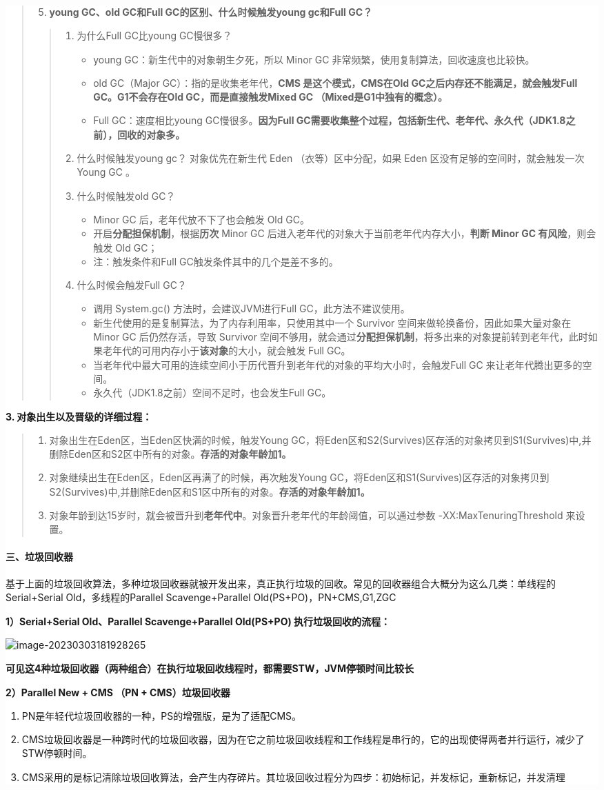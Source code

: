 > 5. **young GC、old GC和Full GC的区别、什么时候触发young gc和Full GC？**
>
>   > 1) 为什么Full GC比young GC慢很多？
>   >
>   >    - young GC：新生代中的对象朝生夕死，所以 Minor GC 非常频繁，使用复制算法，回收速度也比较快。
>   >    - old GC（Major GC）：指的是收集老年代，**CMS 是这个模式，CMS在Old GC之后内存还不能满足，就会触发Full GC。G1不会存在Old GC，而是直接触发Mixed GC （Mixed是G1中独有的概念）。**
>   >
>   >    - Full GC：速度相比young GC慢很多。**因为Full GC需要收集整个过程，包括新生代、老年代、永久代（JDK1.8之前），回收的对象多。**
>   >
>   > 2) 什么时候触发young gc？
>   >    对象优先在新生代 Eden （衣等）区中分配，如果 Eden 区没有足够的空间时，就会触发一次 Young GC 。
>   >
>   > 3) 什么时候触发old GC？
>   >
>   >    * Minor GC 后，老年代放不下了也会触发 Old GC。
>   >    * 开启**分配担保机制**，根据**历次** Minor GC 后进入老年代的对象大于当前老年代内存大小，**判断 Minor GC 有风险**，则会触发 Old GC；
>   >    * 注：触发条件和Full GC触发条件其中的几个是差不多的。
>   >
>   > 4) 什么时候会触发Full GC？
>   >
>   >    * 调用 System.gc() 方法时，会建议JVM进行Full GC，此方法不建议使用。
>   >    * 新生代使用的是复制算法，为了内存利用率，只使用其中一个 Survivor 空间来做轮换备份，因此如果大量对象在 Minor GC 后仍然存活，导致 Survivor 空间不够用，就会通过**分配担保机制**，将多出来的对象提前转到老年代，此时如果老年代的可用内存小于**该对象**的大小，就会触发 Full GC。
>   >    * 当老年代中最大可用的连续空间小于历代晋升到老年代的对象的平均大小时，会触发Full GC 来让老年代腾出更多的空间。
>   >    * 永久代（JDK1.8之前）空间不足时，也会发生Full GC。
>

**3. 对象出生以及晋级的详细过程：**

> 1. 对象出生在Eden区，当Eden区快满的时候，触发Young GC，将Eden区和S2(Survives)区存活的对象拷贝到S1(Survives)中,并删除Eden区和S2区中所有的对象。**存活的对象年龄加1。**
>
> 2. 对象继续出生在Eden区，Eden区再满了的时候，再次触发Young GC，将Eden区和S1(Survives)区存活的对象拷贝到S2(Survives)中,并删除Eden区和S1区中所有的对象。**存活的对象年龄加1。**
> 3. 对象年龄到达15岁时，就会被晋升到**老年代中**。对象晋升老年代的年龄阈值，可以通过参数 -XX:MaxTenuringThreshold 来设置。

#### 三、垃圾回收器

基于上面的垃圾回收算法，多种垃圾回收器就被开发出来，真正执行垃圾的回收。常见的回收器组合大概分为这么几类：单线程的Serial+Serial Old，多线程的Parallel Scavenge+Parallel Old(PS+PO)，PN+CMS,G1,ZGC

**1）Serial+Serial Old、Parallel Scavenge+Parallel Old(PS+PO) 执行垃圾回收的流程：**

![image-20230303181928265](https://springboot-vue-blog.oss-cn-hangzhou.aliyuncs.com/img-for-typora/image-20230303181928265.png)

**可见这4种垃圾回收器（两种组合）在执行垃圾回收线程时，都需要STW，JVM停顿时间比较长**

**2）Parallel New + CMS （PN + CMS）垃圾回收器**

1. PN是年轻代垃圾回收器的一种，PS的增强版，是为了适配CMS。

2. CMS垃圾回收器是一种跨时代的垃圾回收器，因为在它之前垃圾回收线程和工作线程是串行的，它的出现使得两者并行运行，减少了STW停顿时间。

3. CMS采用的是标记清除垃圾回收算法，会产生内存碎片。其垃圾回收过程分为四步：初始标记，并发标记，重新标记，并发清理
